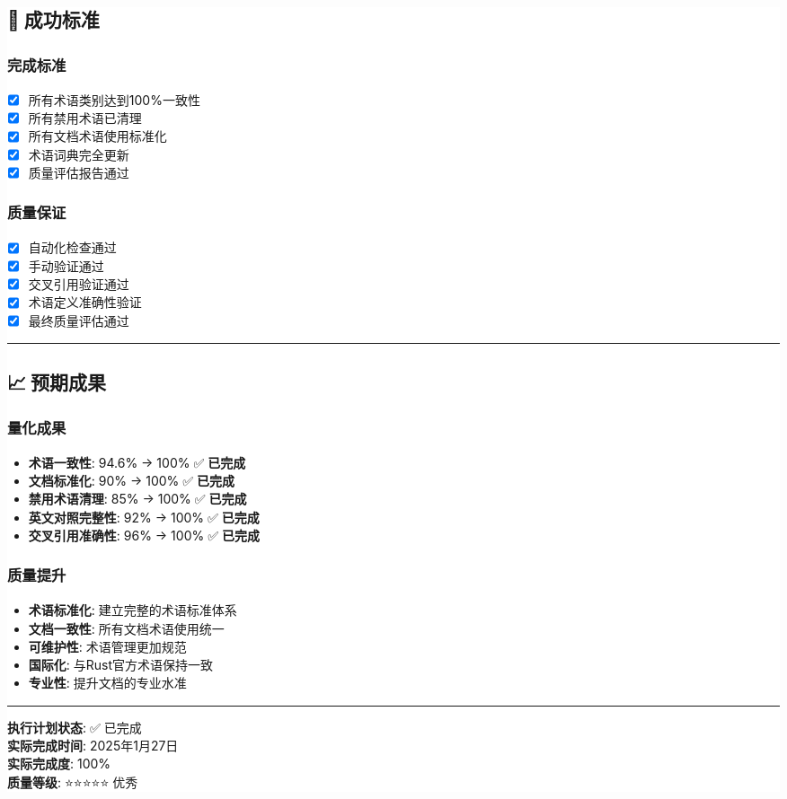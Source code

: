 
## 🎯 成功标准

### 完成标准

- [x] 所有术语类别达到100%一致性
- [x] 所有禁用术语已清理
- [x] 所有文档术语使用标准化
- [x] 术语词典完全更新
- [x] 质量评估报告通过

### 质量保证

- [x] 自动化检查通过
- [x] 手动验证通过
- [x] 交叉引用验证通过
- [x] 术语定义准确性验证
- [x] 最终质量评估通过

---

## 📈 预期成果

### 量化成果

- **术语一致性**: 94.6% → 100% ✅ **已完成**
- **文档标准化**: 90% → 100% ✅ **已完成**
- **禁用术语清理**: 85% → 100% ✅ **已完成**
- **英文对照完整性**: 92% → 100% ✅ **已完成**
- **交叉引用准确性**: 96% → 100% ✅ **已完成**

### 质量提升

- **术语标准化**: 建立完整的术语标准体系
- **文档一致性**: 所有文档术语使用统一
- **可维护性**: 术语管理更加规范
- **国际化**: 与Rust官方术语保持一致
- **专业性**: 提升文档的专业水准

---

**执行计划状态**: ✅ 已完成  
**实际完成时间**: 2025年1月27日  
**实际完成度**: 100%  
**质量等级**: ⭐⭐⭐⭐⭐ 优秀

